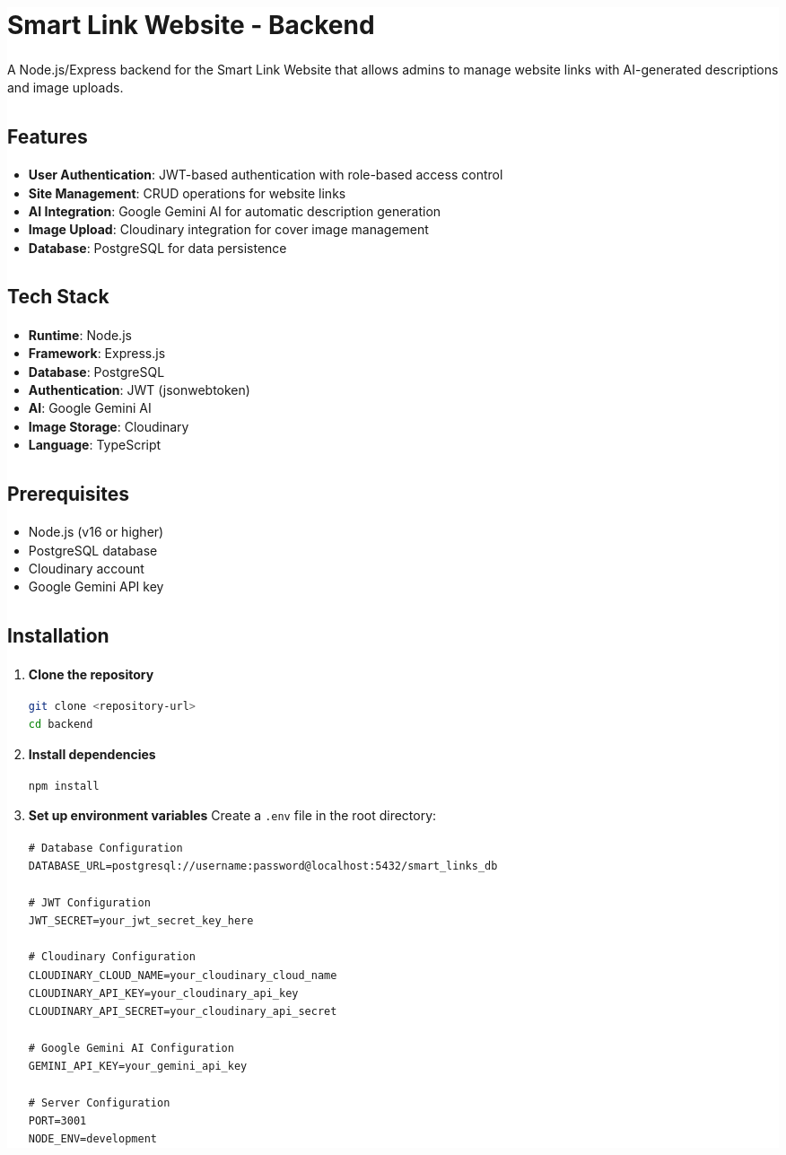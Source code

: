 # Smart Link Website - Backend

A Node.js/Express backend for the Smart Link Website that allows admins to manage website links with AI-generated descriptions and image uploads.

## Features

- **User Authentication**: JWT-based authentication with role-based access control
- **Site Management**: CRUD operations for website links
- **AI Integration**: Google Gemini AI for automatic description generation
- **Image Upload**: Cloudinary integration for cover image management
- **Database**: PostgreSQL for data persistence

## Tech Stack

- **Runtime**: Node.js
- **Framework**: Express.js
- **Database**: PostgreSQL
- **Authentication**: JWT (jsonwebtoken)
- **AI**: Google Gemini AI
- **Image Storage**: Cloudinary
- **Language**: TypeScript

## Prerequisites

- Node.js (v16 or higher)
- PostgreSQL database
- Cloudinary account
- Google Gemini API key

## Installation

1. **Clone the repository**
   ```bash
   git clone <repository-url>
   cd backend
   ```

2. **Install dependencies**
   ```bash
   npm install
   ```

3. **Set up environment variables**
   Create a `.env` file in the root directory:
   ```env
   # Database Configuration
   DATABASE_URL=postgresql://username:password@localhost:5432/smart_links_db
   
   # JWT Configuration
   JWT_SECRET=your_jwt_secret_key_here
   
   # Cloudinary Configuration
   CLOUDINARY_CLOUD_NAME=your_cloudinary_cloud_name
   CLOUDINARY_API_KEY=your_cloudinary_api_key
   CLOUDINARY_API_SECRET=your_cloudinary_api_secret
   
   # Google Gemini AI Configuration
   GEMINI_API_KEY=your_gemini_api_key
   
   # Server Configuration
   PORT=3001
   NODE_ENV=development
   ```